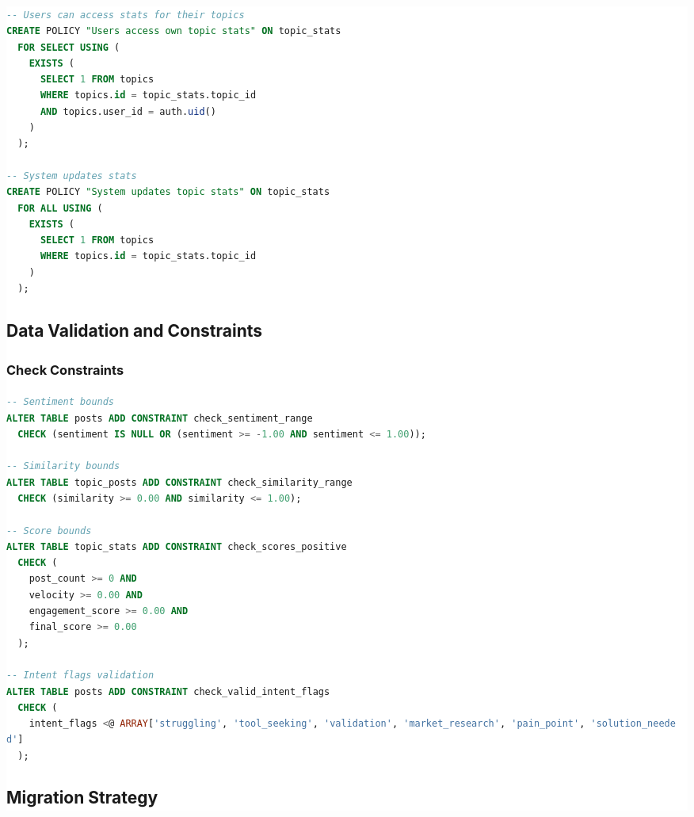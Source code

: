 ```sql
-- Users can access stats for their topics
CREATE POLICY "Users access own topic stats" ON topic_stats 
  FOR SELECT USING (
    EXISTS (
      SELECT 1 FROM topics 
      WHERE topics.id = topic_stats.topic_id 
      AND topics.user_id = auth.uid()
    )
  );

-- System updates stats
CREATE POLICY "System updates topic stats" ON topic_stats 
  FOR ALL USING (
    EXISTS (
      SELECT 1 FROM topics 
      WHERE topics.id = topic_stats.topic_id
    )
  );
```

## Data Validation and Constraints

### Check Constraints

```sql
-- Sentiment bounds
ALTER TABLE posts ADD CONSTRAINT check_sentiment_range 
  CHECK (sentiment IS NULL OR (sentiment >= -1.00 AND sentiment <= 1.00));

-- Similarity bounds  
ALTER TABLE topic_posts ADD CONSTRAINT check_similarity_range
  CHECK (similarity >= 0.00 AND similarity <= 1.00);

-- Score bounds
ALTER TABLE topic_stats ADD CONSTRAINT check_scores_positive
  CHECK (
    post_count >= 0 AND 
    velocity >= 0.00 AND 
    engagement_score >= 0.00 AND 
    final_score >= 0.00
  );

-- Intent flags validation
ALTER TABLE posts ADD CONSTRAINT check_valid_intent_flags
  CHECK (
    intent_flags <@ ARRAY['struggling', 'tool_seeking', 'validation', 'market_research', 'pain_point', 'solution_needed']
  );
```

## Migration Strategy
